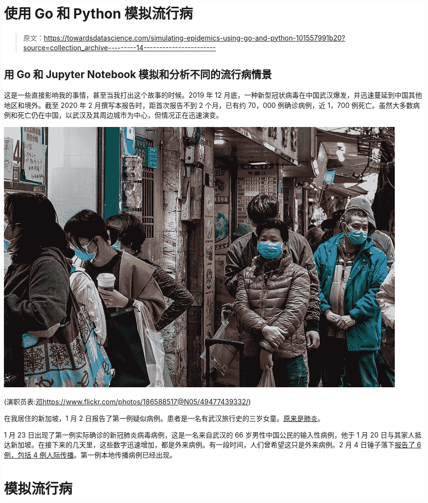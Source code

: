# 使用 Go 和 Python 模拟流行病

> 原文：<https://towardsdatascience.com/simulating-epidemics-using-go-and-python-101557991b20?source=collection_archive---------14----------------------->

## 用 Go 和 Jupyter Notebook 模拟和分析不同的流行病情景

这是一些直接影响我的事情，甚至当我打出这个故事的时候。2019 年 12 月底，一种新型冠状病毒在中国武汉爆发，并迅速蔓延到中国其他地区和境外。截至 2020 年 2 月撰写本报告时，距首次报告不到 2 个月，已有约 70，000 例确诊病例，近 1，700 例死亡。虽然大多数病例和死亡仍在中国，以武汉及其周边城市为中心，但情况正在迅速演变。

![](img/fd6863fe24dc4163625d6147dee07fe3.png)

(演职员表:[邓](https://www.flickr.com/photos/186588517@N05/)https://www.flickr.com/photos/186588517@N05/49477439332/)

在我居住的新加坡，1 月 2 日报告了第一例疑似病例。患者是一名有武汉旅行史的三岁女童。[原来是肺炎](https://www.channelnewsasia.com/news/singapore/chinese-girl-pneumonia-travel-wuhan-common-illness-no-link-12235280)。

1 月 23 日出现了第一例实际确诊的新冠肺炎病毒病例，这是一名来自武汉的 66 岁男性中国公民的输入性病例，他于 1 月 20 日与其家人抵达新加坡。在接下来的几天里，这些数字迅速增加，都是外来病例。有一段时间，人们曾希望这只是外来病例。2 月 4 日锤子落下[报告了 6 例，包括 4 例人际传播](https://www.straitstimes.com/singapore/coronavirus-spore-reports-first-cases-of-local-transmission-4-out-of-6-new-cases-did-not)。第一例本地传播病例已经出现。

# 模拟流行病
